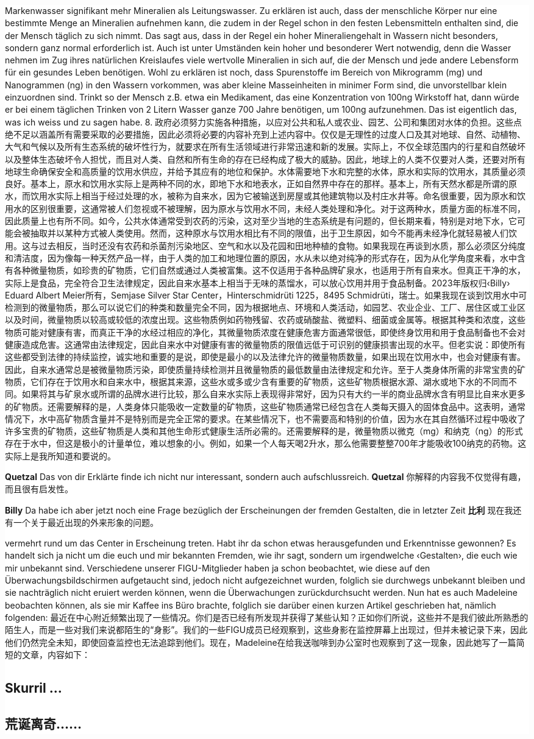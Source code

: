 Markenwasser signifikant mehr Mineralien als Leitungswasser. Zu erklären ist auch, dass der menschliche Körper nur eine bestimmte Menge an Mineralien aufnehmen kann, die zudem in der Regel schon in den festen Lebensmitteln enthalten sind, die der Mensch täglich zu sich nimmt. Das sagt aus, dass in der Regel ein hoher Mineraliengehalt in Wassern nicht besonders, sondern ganz normal erforderlich ist. Auch ist unter Umständen kein hoher und besonderer Wert notwendig, denn die Wasser nehmen im Zug ihres natürlichen Kreislaufes viele wertvolle Mineralien in sich auf, die der Mensch und jede andere Lebensform für ein gesundes Leben benötigen. Wohl zu erklären ist noch, dass Spurenstoffe im Bereich von Mikrogramm (mg) und Nanogrammen (ng) in den Wassern vorkommen, was aber kleine Masseinheiten in minimer Form sind, die unvorstellbar klein einzuordnen sind. Trinkt so der Mensch z.B. etwa ein Medikament, das eine Konzentration von 100ng Wirkstoff hat, dann würde er bei einem täglichen Trinken von 2 Litern Wasser ganze 700 Jahre benötigen, um 100ng aufzunehmen. Das ist eigentlich das, was ich weiss und zu sagen habe.
8. 政府必须努力实施各种措施，以应对公共和私人或农业、园艺、公司和集团对水体的负担。这些点绝不足以涵盖所有需要采取的必要措施，因此必须将必要的内容补充到上述内容中。仅仅是无理性的过度人口及其对地球、自然、动植物、大气和气候以及所有生态系统的破坏性行为，就要求在所有生活领域进行非常迅速和新的发展。实际上，不仅全球范围内的行星和自然破坏以及整体生态破坏令人担忧，而且对人类、自然和所有生命的存在已经构成了极大的威胁。因此，地球上的人类不仅要对人类，还要对所有地球生命确保安全和高质量的饮用水供应，并给予其应有的地位和保护。水体需要地下水和完整的水体，原水和实际的饮用水，其质量必须良好。基本上，原水和饮用水实际上是两种不同的水，即地下水和地表水，正如自然界中存在的那样。基本上，所有天然水都是所谓的原水，而饮用水实际上相当于经过处理的水，被称为自来水，因为它被输送到房屋或其他建筑物以及村庄水井等。命名很重要，因为原水和饮用水的区别很重要，这通常被人们忽视或不被理解，因为原水与饮用水不同，未经人类处理和净化。对于这两种水，质量方面的标准不同，因此质量上也有所不同。如今，公共水体通常受到农药的污染，这对至少当地的生态系统是有问题的，但长期来看，特别是对地下水，它可能会被抽取并以某种方式被人类使用。然而，这种原水与饮用水相比有不同的限值，出于卫生原因，如今不能再未经净化就轻易被人们饮用。这与过去相反，当时还没有农药和杀菌剂污染地区、空气和水以及花园和田地种植的食物。如果我现在再谈到水质，那么必须区分纯度和清洁度，因为像每一种天然产品一样，由于人类的加工和地理位置的原因，水从未以绝对纯净的形式存在，因为从化学角度来看，水中含有各种微量物质，如珍贵的矿物质，它们自然或通过人类被富集。这不仅适用于各种品牌矿泉水，也适用于所有自来水。但真正干净的水，实际上是食品，完全符合卫生法律规定，因此自来水基本上相当于无味的蒸馏水，可以放心饮用并用于食品制备。2023年版权归‹Billy› Eduard Albert Meier所有，Semjase Silver Star Center，Hinterschmidrüti 1225，8495 Schmidrüti，瑞士。如果我现在谈到饮用水中可检测到的微量物质，那么可以说它们的种类和数量完全不同，因为根据地点、环境和人类活动，如园艺、农业企业、工厂、居住区或工业区以及时间，微量物质以较高或较低的浓度出现。这些物质例如药物残留、农药或硝酸盐、微塑料、细菌或金属等。根据其种类和浓度，这些物质可能对健康有害，而真正干净的水经过相应的净化，其微量物质浓度在健康危害方面通常很低，即使终身饮用和用于食品制备也不会对健康造成危害。这通常由法律规定，因此自来水中对健康有害的微量物质的限值远低于可识别的健康损害出现的水平。但老实说：即使所有这些都受到法律的持续监控，诚实地和重要的是说，即使是最小的以及法律允许的微量物质数量，如果出现在饮用水中，也会对健康有害。因此，自来水通常总是被微量物质污染，即使质量持续检测并且微量物质的最低数量由法律规定和允许。至于人类身体所需的非常宝贵的矿物质，它们存在于饮用水和自来水中，根据其来源，这些水或多或少含有重要的矿物质，这些矿物质根据水源、湖水或地下水的不同而不同。如果将其与矿泉水或所谓的品牌水进行比较，那么自来水实际上表现得非常好，因为只有大约一半的商业品牌水含有明显比自来水更多的矿物质。还需要解释的是，人类身体只能吸收一定数量的矿物质，这些矿物质通常已经包含在人类每天摄入的固体食品中。这表明，通常情况下，水中高矿物质含量并不是特别而是完全正常的要求。在某些情况下，也不需要高和特别的价值，因为水在其自然循环过程中吸收了许多宝贵的矿物质，这些矿物质是人类和其他生命形式健康生活所必需的。还需要解释的是，微量物质以微克（mg）和纳克（ng）的形式存在于水中，但这是极小的计量单位，难以想象的小。例如，如果一个人每天喝2升水，那么他需要整整700年才能吸收100纳克的药物。这实际上是我所知道和要说的。

**Quetzal** Das von dir Erklärte finde ich nicht nur interessant, sondern auch aufschlussreich.
**Quetzal** 你解释的内容我不仅觉得有趣，而且很有启发性。

**Billy** Da habe ich aber jetzt noch eine Frage bezüglich der Erscheinungen der fremden Gestalten, die in letzter Zeit
**比利** 现在我还有一个关于最近出现的外来形象的问题。

vermehrt rund um das Center in Erscheinung treten. Habt ihr da schon etwas herausgefunden und Erkenntnisse gewonnen? Es handelt sich ja nicht um die euch und mir bekannten Fremden, wie ihr sagt, sondern um irgendwelche ‹Gestalten›, die euch wie mir unbekannt sind. Verschiedene unserer FIGU-Mitglieder haben ja schon beobachtet, wie diese auf den Überwachungsbildschirmen aufgetaucht sind, jedoch nicht aufgezeichnet wurden, folglich sie durchwegs unbekannt bleiben und sie nachträglich nicht eruiert werden können, wenn die Überwachungen zurückdurchsucht werden. Nun hat es auch Madeleine beobachten können, als sie mir Kaffee ins Büro brachte, folglich sie darüber einen kurzen Artikel geschrieben hat, nämlich folgenden:
最近在中心附近频繁出现了一些情况。你们是否已经有所发现并获得了某些认知？正如你们所说，这些并不是我们彼此所熟悉的陌生人，而是一些对我们来说都陌生的“身影”。我们的一些FIGU成员已经观察到，这些身影在监控屏幕上出现过，但并未被记录下来，因此他们仍然完全未知，即使回查监控也无法追踪到他们。现在，Madeleine在给我送咖啡到办公室时也观察到了这一现象，因此她写了一篇简短的文章，内容如下：

## Skurril …
## 荒诞离奇……

